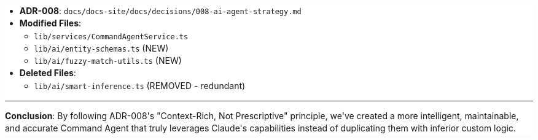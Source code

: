 - **ADR-008**: `docs/docs-site/docs/decisions/008-ai-agent-strategy.md`
- **Modified Files**:
  - `lib/services/CommandAgentService.ts`
  - `lib/ai/entity-schemas.ts` (NEW)
  - `lib/ai/fuzzy-match-utils.ts` (NEW)
- **Deleted Files**:
  - `lib/ai/smart-inference.ts` (REMOVED - redundant)

---

**Conclusion**: By following ADR-008's "Context-Rich, Not Prescriptive" principle, we've created a more intelligent, maintainable, and accurate Command Agent that truly leverages Claude's capabilities instead of duplicating them with inferior custom logic.
